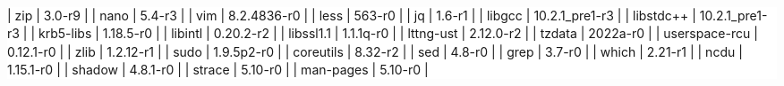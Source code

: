 | zip | 3.0-r9 |
| nano | 5.4-r3 |
| vim | 8.2.4836-r0 |
| less | 563-r0 |
| jq | 1.6-r1 |
| libgcc | 10.2.1_pre1-r3 |
| libstdc++ | 10.2.1_pre1-r3 |
| krb5-libs | 1.18.5-r0 |
| libintl | 0.20.2-r2 |
| libssl1.1 | 1.1.1q-r0 |
| lttng-ust | 2.12.0-r2 |
| tzdata | 2022a-r0 |
| userspace-rcu | 0.12.1-r0 |
| zlib | 1.2.12-r1 |
| sudo | 1.9.5p2-r0 |
| coreutils | 8.32-r2 |
| sed | 4.8-r0 |
| grep | 3.7-r0 |
| which | 2.21-r1 |
| ncdu | 1.15.1-r0 |
| shadow | 4.8.1-r0 |
| strace | 5.10-r0 |
| man-pages | 5.10-r0 |

